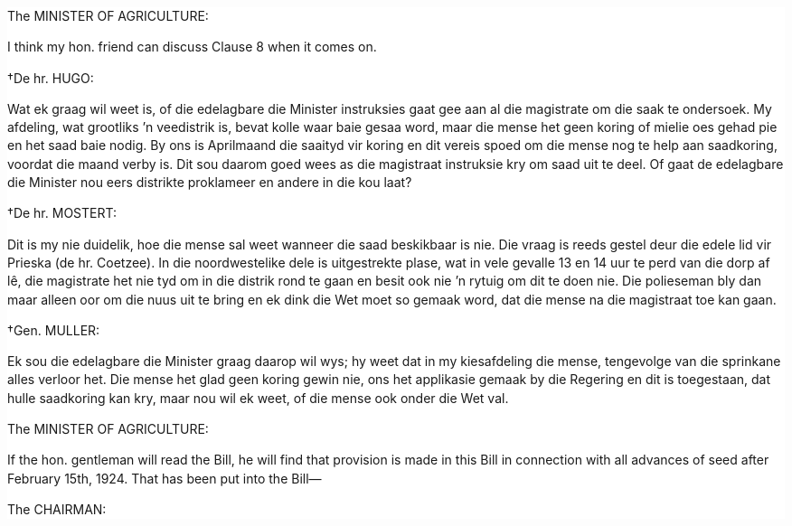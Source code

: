 </speech>

<speech by="#minister_of_agriculture">

<from>The <person refersTo="hansard_za">MINISTER OF AGRICULTURE</person>:</from>

<p>I think my hon. friend can discuss Clause 8 when it comes on.</p>

</speech>

<speech by="#hugo">

<from>&#x2020;De hr. <person refersTo="hansard_za">HUGO</person>:</from>

<p>Wat ek graag wil weet is, of die edelagbare die Minister instruksies gaat gee aan al die magistrate om die saak te ondersoek. My afdeling, wat grootliks &#x2019;n veedistrik is, bevat kolle waar baie gesaa word, maar die mense het geen koring of mielie oes gehad pie en het saad baie nodig. By ons is Aprilmaand die saaityd vir koring en dit vereis spoed om die mense nog te help aan saadkoring, voordat die maand verby is. Dit sou daarom goed wees as die magistraat instruksie kry om saad uit te deel. Of gaat de edelagbare die Minister nou eers distrikte proklameer en andere in die kou laat?</p>

</speech>

<speech by="#mostert">

<from>&#x2020;De hr. <person refersTo="hansard_za">MOSTERT</person>:</from>

<p>Dit is my nie duidelik, hoe die mense sal weet wanneer die saad beskikbaar is nie. Die vraag is reeds gestel deur die edele lid vir Prieska (de hr. Coetzee). In die noordwestelike dele is uitgestrekte plase, wat in vele gevalle 13 en 14 uur te perd van die dorp af lê, die magistrate het nie tyd om in die distrik rond te gaan en besit ook nie &#x2019;n rytuig om dit te doen nie. Die polieseman bly dan maar alleen oor om die nuus uit te bring en ek dink die Wet moet so gemaak word, dat die mense na die magistraat toe kan gaan.</p>

</speech>

<speech by="#muller">

<from>&#x2020;Gen. <person refersTo="hansard_za">MULLER</person>:</from>

<p>Ek sou die edelagbare die Minister graag daarop wil wys; hy weet dat in my kiesafdeling die mense, tengevolge van die sprinkane alles verloor het. Die mense het glad geen koring gewin nie, ons het applikasie gemaak by die Regering en dit is toegestaan, dat hulle saadkoring kan kry, maar nou wil ek weet, of die mense ook onder die Wet val.</p>

</speech>

<speech by="#minister_of_agriculture">

<from>The <person refersTo="hansard_za">MINISTER OF AGRICULTURE</person>:</from>

<p>If the hon. gentleman will read the Bill, he will find that provision is made in this Bill in connection with all advances of seed after February 15th, 1924. That has been put into the Bill&#x2014;</p>

</speech>

<speech by="#chairman">

<from>The <person refersTo="hansard_za">CHAIRMAN</person>:</from>
